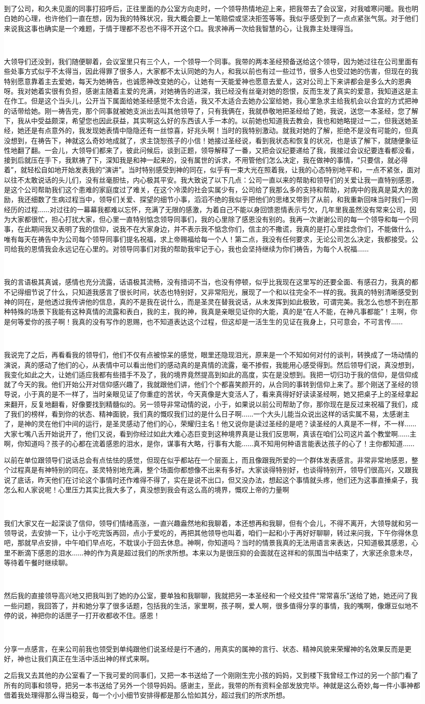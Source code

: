 到了公司，和久未见面的同事打招呼后，正往里面的办公室方向走时，一个领导热情地迎上来，把我带去了会议室，对我嘘寒问暖。我也明白她的心理，也许他们一直在想，因为我的特殊状况，我大概会要上一笔赔偿或坚决拒签等等。我似乎感受到了一点点紧张气氛。对于他们来说我这事也确实是一个难题，于情于理都不忍也不得不开这个口。我求神再一次给我智慧的心，让我靠主处理得当。

&nbsp;

大领导们还没到，我们随便聊着，会议室里只有三个人，一个领导一个同事。我带的两本圣经预备送给这个领导，因为她过往在公司里面有些处事方式似乎不太得当，因此得罪了很多人，大家都不太认同她的为人，和我以前也有过一些过节，很多人也受过她的伤害，但现在的我特别愿意靠着主去爱她，每天为她祷告，也诚愿神改变她的心，让她有一天能爱神也愿意去爱人，这对公司上下来讲都会是多么大的恩典呀。我对她着实很有负担，感谢主随着主爱的充满，对她祷告的进深，我已经没有丝毫对她的怨恨，反而生发了真实的爱意，我知道这是主在作工。但是这个当头儿，公开当下属面给她圣经感觉不太合适，我又不太适合去她办公室给她，我心里急求主给我机会以合宜的方式把神的话带给她。刚一祷告完，那个同事就被她支派出去叫其他领导了，只有我俩在，我就恭敬地把圣经给了她，我说，送您一本圣经，您了解下，我从中受益颇深，希望您也因此获益，其实啊这么好的东西该人手一本的。以前她也知道我去教会，我也和她略提过一二，但我送她圣经，她还是有点意外的，我发现她表情中隐隐还有一丝惊喜，好兆头啊！当时的我特别激动。就我对她的了解，拒绝不是没有可能的，但真没想到，在祷告下，神就这么奇妙地成就了，求主饶恕孩子的小信！她接过圣经说，看到我状态和恢复的状况，也是该了解下，就随便象征性地翻了翻。一会儿，大领导们都来了，彼此问候后，谈到正题，领导解释了一番，又把会议纪要递给了我，我接过会议纪要连看都没看，接到后就压在手下，我默祷了下，深知我是和神一起来的，没有属世的诉求，不用管他们怎么决定，我在做神的事情，“只要信，就必得着”，就轻松自如地开始发表我的“演讲”。当时特别感受到神的同在，似乎有一束大光在照着我，让我的心态特别地平和，一点不紧张，面对以往不太敢说话的头儿们，没有丝毫胆怯，内心极其平安。我大致说了以下几点：公司一直以来的帮助和领导们的关爱让我一直特别感恩，是这个公司帮助我们这个患难的家庭度过了难关，在这个冷漠的社会实属少有，公司给了我那么多的支持和帮助，对病中的我真是莫大的激励，我还细数了生病过程当中，领导们关爱、探望的细节小事，滔滔不绝的我似乎把他们的思绪又带到了从前，和我重新回味当时我们一同经历的过程……对过往的一幕幕我都难以忘怀，充满了无限的感激，为着自己不能以身回馈恩情表示亏欠，几年里我虽然没有常来公司，因为大家都很忙，担心打扰大家，但心里一直特别惦念领导同事们，我的心里除了感恩没有别的。我再一次谢谢公司的每一个领导和每一个同事，在此期间我又表明了我的信仰，说我不在大家身边，并不表示我不惦念你们，信主的不撒谎，我真的是打心里挂念你们，不能做什么，唯有每天在祷告中为公司每个领导同事们提名祝福，求上帝赐福给每一个人！第二点，我没有任何要求，无论公司怎么决定，我都接受。公司给我的恩情我会永远记在心里的。对领导同事们对我的帮助我牢记于心，我也会坚持继续为你们祷告，为每个人祝福……

&nbsp;

我的言语极其真诚，感情也充分流露，话语极其流畅，没有措词不当，也没有停顿，似乎比我现在这里写的还要全面、有感召力，我真的都不记得细节说了什么，只知道我感言了很长时间，状态也特别好，又非常阳光，展现了一个和以往完全不一样的我。我真的特别清晰感受到神的同在，是他透过我传讲他的信息，真的不是我在说什么，而是圣灵在替我说话，从未发挥到如此极致，可谓完美。我怎么也想不到在那种特殊的场景下我能有这种真情的流露和表白，我的主，我的神，我真是亲眼见证你的大能，真的是“在人不能，在神凡事都能”！主啊，你是何等爱你的孩子啊！我真的没有写作的恩赐，也不知道表达这个过程，但这却是一活生生的见证在我身上，只可意会，不可言传……

&nbsp;

我说完了之后，再看看我的领导们，他们不仅有点被惊呆的感觉，眼里还隐现泪光，原来是一个不知如何对付的谈判，转换成了一场动情的演说，真的感动了他们的心，从表情中可以看出他们的感动真的是真情的流露，毫不掺假，我能用心感受得到。然后领导们说，真没想到，我变化如此之大，让她们适应我都有些措手不及了，我的境界竟然提高到如此的高度，实在是没想到。我把一切归功于我的信仰，是信仰成就了今天的我。他们开始公开对信仰感兴趣了，我就跟他们讲，他们个个都喜笑颜开的，从合同的事转到信仰上来了。那个刚送了圣经的领导说，小于真的是不一样了，当时亲眼见证了你重症的苦状，今天真像是大变活人了，看来真得好好读读圣经啊，她又把桌子上的圣经拿起来翻开，反复地翻看，好像要找到精髓似的。另一领导非常动情的说，小于，如果说以前公司帮助了你，那你现在是反过来祝福了我们，成了我们的榜样，看到你的状态、精神面貌，我们真的慨叹我们过的是什么日子啊……一个大头儿能当众说出这样的话实属不易，太感谢主了，是神的灵在他们中间的运行，是圣灵感动了他们的心，荣耀归主名！他又说你是读过圣经的是吧？读圣经的人真是不一样，不一样……大家七嘴八舌开始说开了，他们又说，看到你经过如此大难心态巨变到这种境界真是让我们反思啊，真该在咱们公司这片盖个教堂啊……主啊，你知道吗？孩子的心都在流着感恩的泪水，是你，谋事有大略，行事有大能……真不知用何种语言能表达孩子的心了！主你都知道……

以前在单位跟领导们说话总会有点怯怯的感觉，但现在似乎都站在一个层面上，而且像跟我所爱的一个群体发表感言。非常非常地感恩，整个过程真是有神特别的同在。圣灵特别地充满，整个场面你都想像不出来有多好。大家谈得特别好，也谈得特别开，领导们很高兴，又跟我说了底话，昨天他们在讨论这个事情时还作难得不得了，实在是说不出口，但又没办法，想起这个事情就头疼，他们还为这事直捶桌子，我怎么和人家说呢！心里压力其实比我大多了，真没想到我会有这么高的境界，慨叹上帝的力量啊

&nbsp;

我们大家又在一起深谈了信仰，领导们情绪高涨，一直兴趣盎然地和我聊着，本还想再和我聊，但有个会儿，不得不离开，大领导就和另一领导说，去安排一下，让小于吃完饭再回，点小于爱吃的，再把其他领导也叫着，咱们一起和小于再好好聊聊，转过来问我，下午你得休息吧，那就早点安排，中午咱们早点吃，不耽误小于回去休息。神啊，你知道吗？当时的情景我真的无法用语言来表达，只知道极其感恩，心里不断滴下感恩的泪水……神的作为真是超过我们的所求所想。本来以为是很压抑的会面就在这祥和的氛围当中结束了，大家还余意未尽，等待着午餐时继续聊。

&nbsp;

然后我的直接领导高兴地又把我叫到了她的办公室，要单独和我聊聊，我就把另一本圣经和一个经文挂件“常常喜乐”送给了她，她还问了我一些问题，我回答了，并和她分享了很多话题，包括我的生活，家里啊，孩子啊，爱人啊，很多值得分享的事情，我的嘴啊，像爆豆似地不停的说，神把你的话匣子一打开收都收不住。感恩！

&nbsp;

分享一点感言，在来公司前我也领受到单纯跟他们说圣经是行不通的，用真实的属神的言行、状态、精神风貌来荣耀神的名效果反而是更好，神也让我们真正在生活中活出神的样式来啊。

之后我又去其他的办公室看了一下我可爱的同事们，又把一本书送给了一个刚刚生完小孩的妈妈，又到楼下我曾经工作过的另一个部门看了所有的同事和领导，把另一本书送给了另外一个领导妈妈。感谢主，至此，我带的所有资料全部发放完毕。神就是这么奇妙,每一件小事神都借着我处理得那么得当稳妥，每一个小小细节安排得都是那么恰如其分，超过我们的所求所想。
